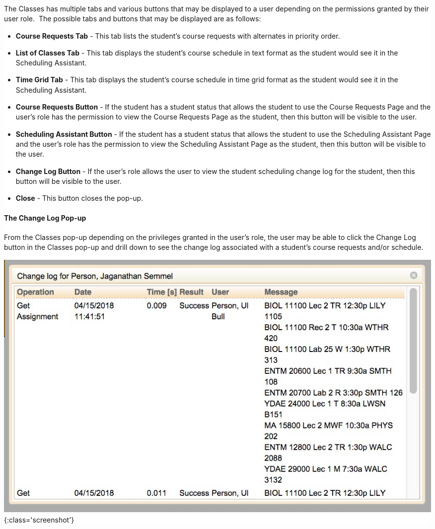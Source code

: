 
 


The Classes has multiple tabs and various buttons that may be displayed to a user depending on the permissions granted by their user role.  The possible tabs and buttons that may be displayed are as follows:


 

* **Course Requests Tab** - This tab lists the student’s course requests with alternates in priority order.

* **List of Classes Tab** - This tab displays the student’s course schedule in text format as the student would see it in the Scheduling Assistant.

* **Time Grid Tab** - This tab displays the student’s course schedule in time grid format as the student would see it in the Scheduling Assistant.

* **Course Requests Button** - If the student has a student status that allows the student to use the Course Requests Page and the user’s role has the permission to view the Course Requests Page as the student, then this button will be visible to the user.

* **Scheduling Assistant Button** - If the student has a student status that allows the student to use the Scheduling Assistant Page and the user’s role has the permission to view the Scheduling Assistant Page as the student, then this button will be visible to the user.

* **Change Log Button** - If the user’s role allows the user to view the student scheduling change log for the student, then this button will be visible to the user.  

* **Close** - This button closes the pop-up.

#### The Change Log Pop-up


From the Classes pop-up depending on the privileges granted in the user’s role, the user may be able to click the Change Log button in the Classes pop-up and drill down to see the change log associated with a student’s course requests and/or schedule.

![Student Scheduling Dashboard Manual](images/scheduling-dashboard-purdue-35.png){:class='screenshot'}
